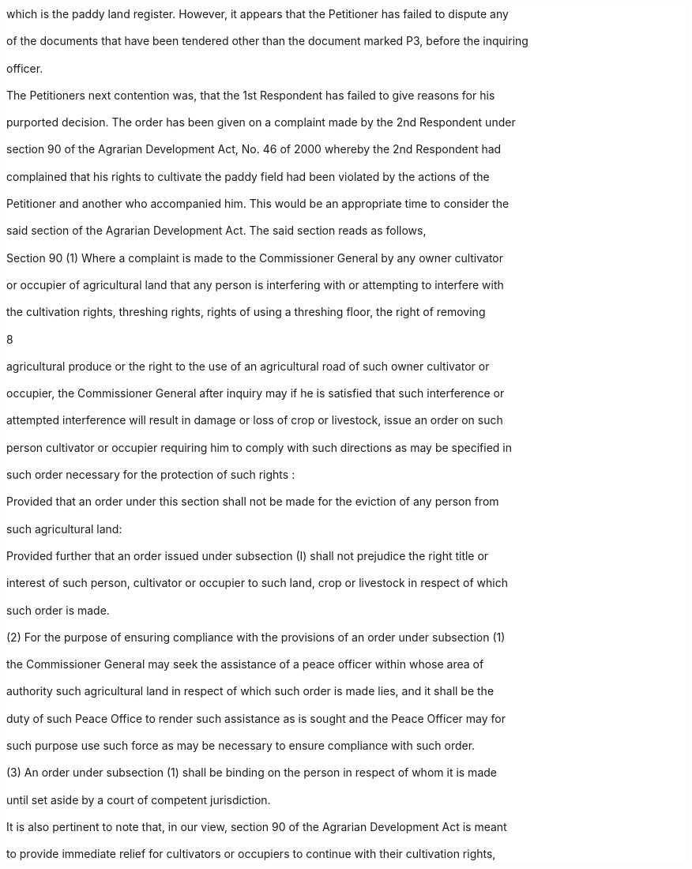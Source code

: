 which is the paddy land register. However, it appears that the Petitioner has failed to dispute any

of the documents that have been tendered other than the document marked P3, before the inquiring

officer.

The Petitioners next contention was, that the 1st Respondent has failed to give reasons for his

purported decision. The order has been given on a complaint made by the 2nd Respondent under

section 90 of the Agrarian Development Act, No. 46 of 2000 whereby the 2nd Respondent had

complained that his rights to cultivate the paddy field had been violated by the actions of the

Petitioner and another who accompanied him. This would be an appropriate time to consider the

said section of the Agrarian Development Act. The said section reads as follows,

Section 90 (1) Where a complaint is made to the Commissioner General by any owner cultivator

or occupier of agricultural land that any person is interfering with or attempting to interfere with

the cultivation rights, threshing rights, rights of using a threshing floor, the right of removing

8

agricultural produce or the right to the use of an agricultural road of such owner cultivator or

occupier, the Commissioner General after inquiry may if he is satisfied that such interference or

attempted interference will result in damage or loss of crop or livestock, issue an order on such

person cultivator or occupier requiring him to comply with such directions as may be specified in

such order necessary for the protection of such rights :

Provided that an order under this section shall not be made for the eviction of any person from

such agricultural land:

Provided further that an order issued under subsection (I) shall not prejudice the right title or

interest of such person, cultivator or occupier to such land, crop or livestock in respect of which

such order is made.

(2) For the purpose of ensuring compliance with the provisions of an order under subsection (1)

the Commissioner General may seek the assistance of a peace officer within whose area of

authority such agricultural land in respect of which such order is made lies, and it shall be the

duty of such Peace Office to render such assistance as is sought and the Peace Officer may for

such purpose use such force as may be necessary to ensure compliance with such order.

(3) An order under subsection (1) shall be binding on the person in respect of whom it is made

until set aside by a court of competent jurisdiction.

It is also pertinent to note that, in our view, section 90 of the Agrarian Development Act is meant

to provide immediate relief for cultivators or occupiers to continue with their cultivation rights,
